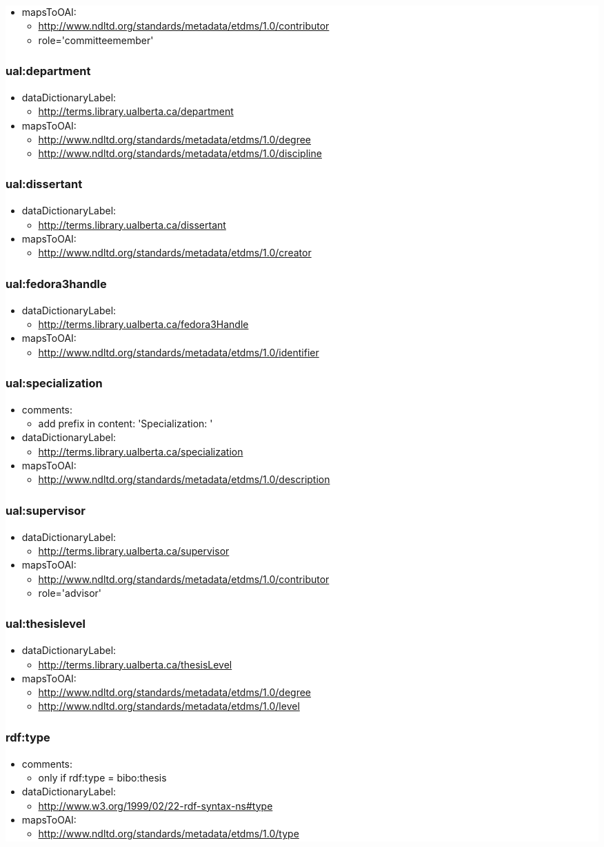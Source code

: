   * mapsToOAI:  
    * http://www.ndltd.org/standards/metadata/etdms/1.0/contributor  
    * role='committeemember'  
### ual:department  
  * dataDictionaryLabel:  
    * http://terms.library.ualberta.ca/department  
  * mapsToOAI:  
    * http://www.ndltd.org/standards/metadata/etdms/1.0/degree  
    * http://www.ndltd.org/standards/metadata/etdms/1.0/discipline  
### ual:dissertant  
  * dataDictionaryLabel:  
    * http://terms.library.ualberta.ca/dissertant  
  * mapsToOAI:  
    * http://www.ndltd.org/standards/metadata/etdms/1.0/creator  
### ual:fedora3handle  
  * dataDictionaryLabel:  
    * http://terms.library.ualberta.ca/fedora3Handle  
  * mapsToOAI:  
    * http://www.ndltd.org/standards/metadata/etdms/1.0/identifier  
### ual:specialization  
  * comments:  
    * add prefix in content: 'Specialization: '  
  * dataDictionaryLabel:  
    * http://terms.library.ualberta.ca/specialization  
  * mapsToOAI:  
    * http://www.ndltd.org/standards/metadata/etdms/1.0/description  
### ual:supervisor  
  * dataDictionaryLabel:  
    * http://terms.library.ualberta.ca/supervisor  
  * mapsToOAI:  
    * http://www.ndltd.org/standards/metadata/etdms/1.0/contributor  
    * role='advisor'  
### ual:thesislevel  
  * dataDictionaryLabel:  
    * http://terms.library.ualberta.ca/thesisLevel  
  * mapsToOAI:  
    * http://www.ndltd.org/standards/metadata/etdms/1.0/degree  
    * http://www.ndltd.org/standards/metadata/etdms/1.0/level  
### rdf:type  
  * comments:  
    * only if rdf:type = bibo:thesis  
  * dataDictionaryLabel:  
    * http://www.w3.org/1999/02/22-rdf-syntax-ns#type  
  * mapsToOAI:  
    * http://www.ndltd.org/standards/metadata/etdms/1.0/type  
